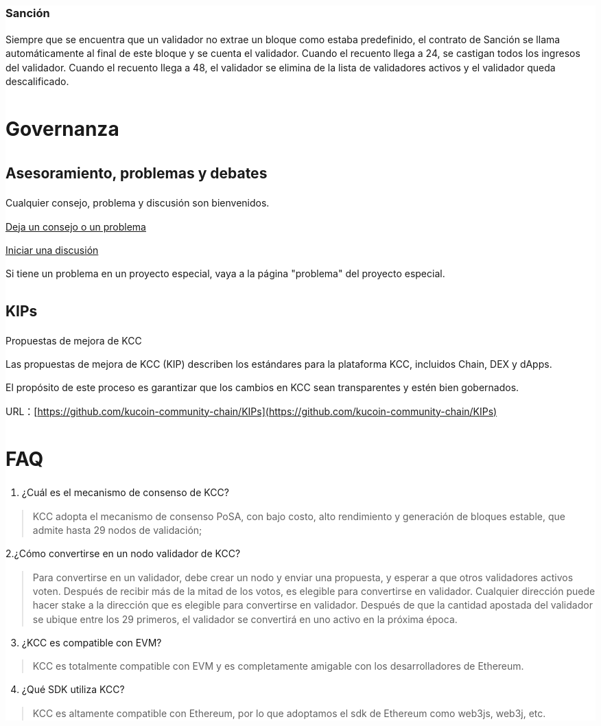 ### Sanción
Siempre que se encuentra que un validador no extrae un bloque como estaba predefinido, el contrato de Sanción se llama automáticamente al final de este bloque y se cuenta el validador. Cuando el recuento llega a 24, se castigan todos los ingresos del validador. Cuando el recuento llega a 48, el validador se elimina de la lista de validadores activos y el validador queda descalificado.

# Governanza

## Asesoramiento, problemas y debates

Cualquier consejo, problema y discusión son bienvenidos.

[Deja un consejo o un problema](https://github.com/kucoin-community-chain/any-advice-issue/issues)

[Iniciar una discusión](https://github.com/kucoin-community-chain/any-advice-issue/discussions)

Si tiene un problema en un proyecto especial, vaya a la página "problema" del proyecto especial.


## KIPs
Propuestas de mejora de KCC

Las propuestas de mejora de KCC (KIP) describen los estándares para la plataforma KCC, incluidos Chain, DEX y dApps.

El propósito de este proceso es garantizar que los cambios en KCC sean transparentes y estén bien gobernados.

URL：[https://github.com/kucoin-community-chain/KIPs](https://github.com/kucoin-community-chain/KIPs)

# FAQ
1. ¿Cuál es el mecanismo de consenso de KCC?

> KCC adopta el mecanismo de consenso PoSA, con bajo costo, alto rendimiento y generación de bloques estable, que admite hasta 29 nodos de validación;

2.¿Cómo convertirse en un nodo validador de KCC?

> Para convertirse en un validador, debe crear un nodo y enviar una propuesta, y esperar a que otros validadores activos voten. Después de recibir más de la mitad de los votos, es elegible para convertirse en validador. Cualquier dirección puede hacer stake a la dirección que es elegible para convertirse en validador. Después de que la cantidad apostada del validador se ubique entre los 29 primeros, el validador se convertirá en uno activo en la próxima época.

3. ¿KCC es compatible con EVM?

> KCC es totalmente compatible con EVM y es completamente amigable con los desarrolladores de Ethereum.

4. ¿Qué SDK utiliza KCC?

> KCC es altamente compatible con Ethereum, por lo que adoptamos el sdk de Ethereum como web3js, web3j, etc.
